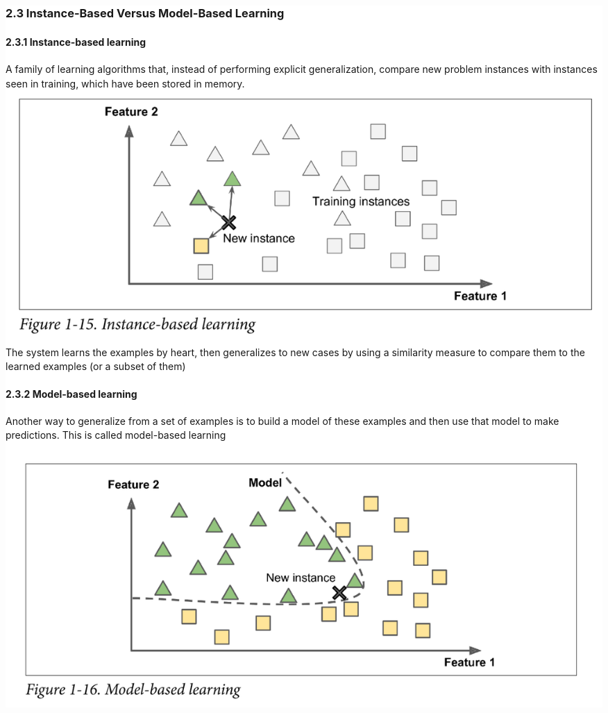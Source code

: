 
### 2.3 Instance-Based Versus Model-Based Learning
#### 2.3.1 Instance-based learning
A family of learning algorithms that, instead of performing explicit generalization, compare new problem instances with instances seen in training, which have been stored in memory.
![alt text](Instance-based-learning.png "Title")
The system learns the examples by heart, then generalizes to new cases by using a similarity measure to compare them to the learned examples (or a subset of them)
#### 2.3.2 Model-based learning
Another way to generalize from a set of examples is to build a model of these examples and then use that model to make predictions. This is called model-based learning

![alt text](Model-based-learning.png "Title")
